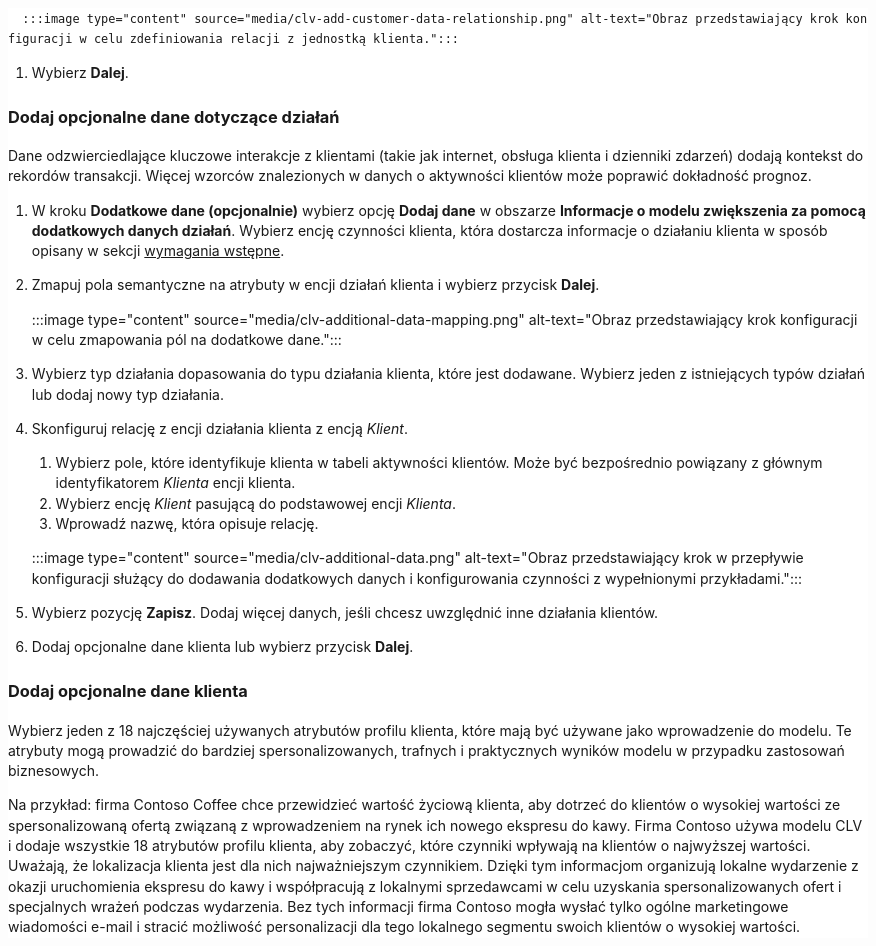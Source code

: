       :::image type="content" source="media/clv-add-customer-data-relationship.png" alt-text="Obraz przedstawiający krok konfiguracji w celu zdefiniowania relacji z jednostką klienta.":::

1. Wybierz **Dalej**.

### <a name="add-optional-activity-data"></a>Dodaj opcjonalne dane dotyczące działań

Dane odzwierciedlające kluczowe interakcje z klientami (takie jak internet, obsługa klienta i dzienniki zdarzeń) dodają kontekst do rekordów transakcji. Więcej wzorców znalezionych w danych o aktywności klientów może poprawić dokładność prognoz.

1. W kroku **Dodatkowe dane (opcjonalnie)** wybierz opcję **Dodaj dane** w obszarze **Informacje o modelu zwiększenia za pomocą dodatkowych danych działań**. Wybierz encję czynności klienta, która dostarcza informacje o działaniu klienta w sposób opisany w sekcji [wymagania wstępne](#prerequisites).

1. Zmapuj pola semantyczne na atrybuty w encji działań klienta i wybierz przycisk **Dalej**.

   :::image type="content" source="media/clv-additional-data-mapping.png" alt-text="Obraz przedstawiający krok konfiguracji w celu zmapowania pól na dodatkowe dane.":::

1. Wybierz typ działania dopasowania do typu działania klienta, które jest dodawane. Wybierz jeden z istniejących typów działań lub dodaj nowy typ działania.

1. Skonfiguruj relację z encji działania klienta z encją *Klient*.

    1. Wybierz pole, które identyfikuje klienta w tabeli aktywności klientów. Może być bezpośrednio powiązany z głównym identyfikatorem *Klienta* encji klienta.
    1. Wybierz encję *Klient* pasującą do podstawowej encji *Klienta*.
    1. Wprowadź nazwę, która opisuje relację.

   :::image type="content" source="media/clv-additional-data.png" alt-text="Obraz przedstawiający krok w przepływie konfiguracji służący do dodawania dodatkowych danych i konfigurowania czynności z wypełnionymi przykładami.":::

1. Wybierz pozycję **Zapisz**.
    Dodaj więcej danych, jeśli chcesz uwzględnić inne działania klientów.

1. Dodaj opcjonalne dane klienta lub wybierz przycisk **Dalej**.

### <a name="add-optional-customer-data"></a>Dodaj opcjonalne dane klienta

Wybierz jeden z 18 najczęściej używanych atrybutów profilu klienta, które mają być używane jako wprowadzenie do modelu. Te atrybuty mogą prowadzić do bardziej spersonalizowanych, trafnych i praktycznych wyników modelu w przypadku zastosowań biznesowych.

Na przykład: firma Contoso Coffee chce przewidzieć wartość życiową klienta, aby dotrzeć do klientów o wysokiej wartości ze spersonalizowaną ofertą związaną z wprowadzeniem na rynek ich nowego ekspresu do kawy. Firma Contoso używa modelu CLV i dodaje wszystkie 18 atrybutów profilu klienta, aby zobaczyć, które czynniki wpływają na klientów o najwyższej wartości. Uważają, że lokalizacja klienta jest dla nich najważniejszym czynnikiem.
Dzięki tym informacjom organizują lokalne wydarzenie z okazji uruchomienia ekspresu do kawy i współpracują z lokalnymi sprzedawcami w celu uzyskania spersonalizowanych ofert i specjalnych wrażeń podczas wydarzenia. Bez tych informacji firma Contoso mogła wysłać tylko ogólne marketingowe wiadomości e-mail i stracić możliwość personalizacji dla tego lokalnego segmentu swoich klientów o wysokiej wartości.
